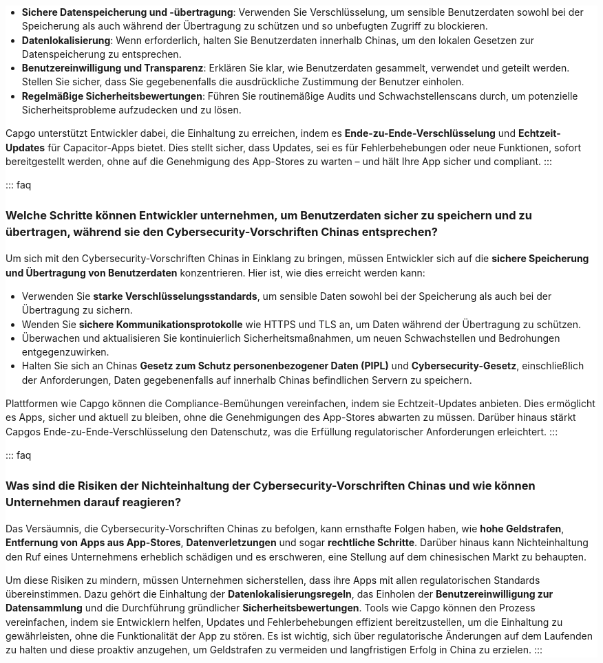 -   **Sichere Datenspeicherung und -übertragung**: Verwenden Sie Verschlüsselung, um sensible Benutzerdaten sowohl bei der Speicherung als auch während der Übertragung zu schützen und so unbefugten Zugriff zu blockieren.
-   **Datenlokalisierung**: Wenn erforderlich, halten Sie Benutzerdaten innerhalb Chinas, um den lokalen Gesetzen zur Datenspeicherung zu entsprechen.
-   **Benutzereinwilligung und Transparenz**: Erklären Sie klar, wie Benutzerdaten gesammelt, verwendet und geteilt werden. Stellen Sie sicher, dass Sie gegebenenfalls die ausdrückliche Zustimmung der Benutzer einholen.
-   **Regelmäßige Sicherheitsbewertungen**: Führen Sie routinemäßige Audits und Schwachstellenscans durch, um potenzielle Sicherheitsprobleme aufzudecken und zu lösen.

Capgo unterstützt Entwickler dabei, die Einhaltung zu erreichen, indem es **Ende-zu-Ende-Verschlüsselung** und **Echtzeit-Updates** für Capacitor-Apps bietet. Dies stellt sicher, dass Updates, sei es für Fehlerbehebungen oder neue Funktionen, sofort bereitgestellt werden, ohne auf die Genehmigung des App-Stores zu warten – und hält Ihre App sicher und compliant.
:::

::: faq
### Welche Schritte können Entwickler unternehmen, um Benutzerdaten sicher zu speichern und zu übertragen, während sie den Cybersecurity-Vorschriften Chinas entsprechen?

Um sich mit den Cybersecurity-Vorschriften Chinas in Einklang zu bringen, müssen Entwickler sich auf die **sichere Speicherung und Übertragung von Benutzerdaten** konzentrieren. Hier ist, wie dies erreicht werden kann:

-   Verwenden Sie **starke Verschlüsselungsstandards**, um sensible Daten sowohl bei der Speicherung als auch bei der Übertragung zu sichern.
-   Wenden Sie **sichere Kommunikationsprotokolle** wie HTTPS und TLS an, um Daten während der Übertragung zu schützen.
-   Überwachen und aktualisieren Sie kontinuierlich Sicherheitsmaßnahmen, um neuen Schwachstellen und Bedrohungen entgegenzuwirken.
-   Halten Sie sich an Chinas **Gesetz zum Schutz personenbezogener Daten (PIPL)** und **Cybersecurity-Gesetz**, einschließlich der Anforderungen, Daten gegebenenfalls auf innerhalb Chinas befindlichen Servern zu speichern.

Plattformen wie Capgo können die Compliance-Bemühungen vereinfachen, indem sie Echtzeit-Updates anbieten. Dies ermöglicht es Apps, sicher und aktuell zu bleiben, ohne die Genehmigungen des App-Stores abwarten zu müssen. Darüber hinaus stärkt Capgos Ende-zu-Ende-Verschlüsselung den Datenschutz, was die Erfüllung regulatorischer Anforderungen erleichtert.
:::

::: faq
### Was sind die Risiken der Nichteinhaltung der Cybersecurity-Vorschriften Chinas und wie können Unternehmen darauf reagieren?

Das Versäumnis, die Cybersecurity-Vorschriften Chinas zu befolgen, kann ernsthafte Folgen haben, wie **hohe Geldstrafen**, **Entfernung von Apps aus App-Stores**, **Datenverletzungen** und sogar **rechtliche Schritte**. Darüber hinaus kann Nichteinhaltung den Ruf eines Unternehmens erheblich schädigen und es erschweren, eine Stellung auf dem chinesischen Markt zu behaupten.

Um diese Risiken zu mindern, müssen Unternehmen sicherstellen, dass ihre Apps mit allen regulatorischen Standards übereinstimmen. Dazu gehört die Einhaltung der **Datenlokalisierungsregeln**, das Einholen der **Benutzereinwilligung zur Datensammlung** und die Durchführung gründlicher **Sicherheitsbewertungen**. Tools wie Capgo können den Prozess vereinfachen, indem sie Entwicklern helfen, Updates und Fehlerbehebungen effizient bereitzustellen, um die Einhaltung zu gewährleisten, ohne die Funktionalität der App zu stören. Es ist wichtig, sich über regulatorische Änderungen auf dem Laufenden zu halten und diese proaktiv anzugehen, um Geldstrafen zu vermeiden und langfristigen Erfolg in China zu erzielen.
:::

